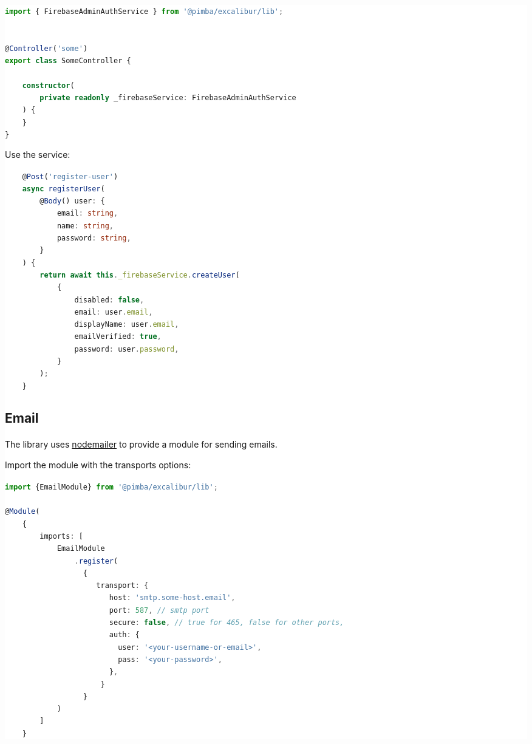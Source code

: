 ```typescript
import { FirebaseAdminAuthService } from '@pimba/excalibur/lib';


@Controller('some')
export class SomeController {

    constructor(
        private readonly _firebaseService: FirebaseAdminAuthService
    ) {
    }
}
```

Use the service: 
```typescript
    @Post('register-user')
    async registerUser(
        @Body() user: {
            email: string,
            name: string,
            password: string,
        }
    ) {
        return await this._firebaseService.createUser(
            {
                disabled: false,
                email: user.email,
                displayName: user.email,
                emailVerified: true,
                password: user.password,
            }
        );
    }


```

## Email
The library uses [nodemailer](https://nodemailer.com/about/) to provide a module for sending emails.

Import the module with the transports options:
```typescript
import {EmailModule} from '@pimba/excalibur/lib';

@Module(
    {
        imports: [
            EmailModule
                .register(
                  {
                     transport: {
                        host: 'smtp.some-host.email',
                        port: 587, // smtp port
                        secure: false, // true for 465, false for other ports,
                        auth: {
                          user: '<your-username-or-email>',
                          pass: '<your-password>',
                        },
                      }
                  }
            )
        ]   
    }   
```